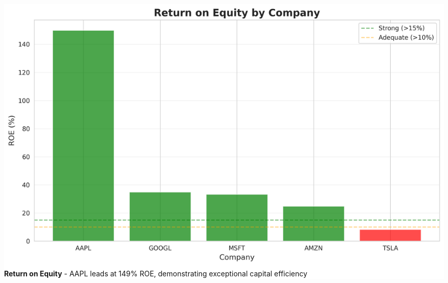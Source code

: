 ![Return on Equity](outputs/charts/return_on_equity.png)  
**Return on Equity** - AAPL leads at 149% ROE, demonstrating exceptional capital efficiency
